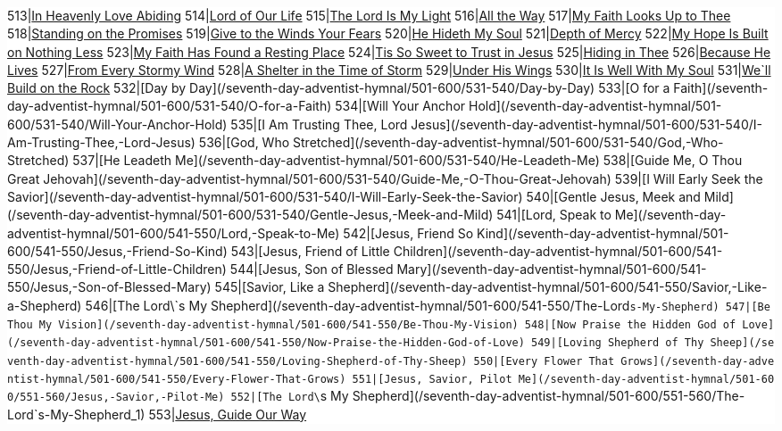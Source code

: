 513|[In Heavenly Love Abiding](/seventh-day-adventist-hymnal/501-600/511-520/In-Heavenly-Love-Abiding)
514|[Lord of Our Life](/seventh-day-adventist-hymnal/501-600/511-520/Lord-of-Our-Life)
515|[The Lord Is My Light](/seventh-day-adventist-hymnal/501-600/511-520/The-Lord-Is-My-Light)
516|[All the Way](/seventh-day-adventist-hymnal/501-600/511-520/All-the-Way)
517|[My Faith Looks Up to Thee](/seventh-day-adventist-hymnal/501-600/511-520/My-Faith-Looks-Up-to-Thee)
518|[Standing on the Promises](/seventh-day-adventist-hymnal/501-600/511-520/Standing-on-the-Promises)
519|[Give to the Winds Your Fears](/seventh-day-adventist-hymnal/501-600/511-520/Give-to-the-Winds-Your-Fears)
520|[He Hideth My Soul](/seventh-day-adventist-hymnal/501-600/511-520/He-Hideth-My-Soul)
521|[Depth of Mercy](/seventh-day-adventist-hymnal/501-600/521-530/Depth-of-Mercy)
522|[My Hope Is Built on Nothing Less](/seventh-day-adventist-hymnal/501-600/521-530/My-Hope-Is-Built-on-Nothing-Less)
523|[My Faith Has Found a Resting Place](/seventh-day-adventist-hymnal/501-600/521-530/My-Faith-Has-Found-a-Resting-Place)
524|[Tis So Sweet to Trust in Jesus](/seventh-day-adventist-hymnal/501-600/521-530/Tis-So-Sweet-to-Trust-in-Jesus)
525|[Hiding in Thee](/seventh-day-adventist-hymnal/501-600/521-530/Hiding-in-Thee)
526|[Because He Lives](/seventh-day-adventist-hymnal/501-600/521-530/Because-He-Lives)
527|[From Every Stormy Wind](/seventh-day-adventist-hymnal/501-600/521-530/From-Every-Stormy-Wind)
528|[A Shelter in the Time of Storm](/seventh-day-adventist-hymnal/501-600/521-530/A-Shelter-in-the-Time-of-Storm)
529|[Under His Wings](/seventh-day-adventist-hymnal/501-600/521-530/Under-His-Wings)
530|[It Is Well With My Soul](/seventh-day-adventist-hymnal/501-600/521-530/It-Is-Well-With-My-Soul)
531|[We\`ll Build on the Rock](/seventh-day-adventist-hymnal/501-600/531-540/We`ll-Build-on-the-Rock)
532|[Day by Day](/seventh-day-adventist-hymnal/501-600/531-540/Day-by-Day)
533|[O for a Faith](/seventh-day-adventist-hymnal/501-600/531-540/O-for-a-Faith)
534|[Will Your Anchor Hold](/seventh-day-adventist-hymnal/501-600/531-540/Will-Your-Anchor-Hold)
535|[I Am Trusting Thee, Lord Jesus](/seventh-day-adventist-hymnal/501-600/531-540/I-Am-Trusting-Thee,-Lord-Jesus)
536|[God, Who Stretched](/seventh-day-adventist-hymnal/501-600/531-540/God,-Who-Stretched)
537|[He Leadeth Me](/seventh-day-adventist-hymnal/501-600/531-540/He-Leadeth-Me)
538|[Guide Me, O Thou Great Jehovah](/seventh-day-adventist-hymnal/501-600/531-540/Guide-Me,-O-Thou-Great-Jehovah)
539|[I Will Early Seek the Savior](/seventh-day-adventist-hymnal/501-600/531-540/I-Will-Early-Seek-the-Savior)
540|[Gentle Jesus, Meek and Mild](/seventh-day-adventist-hymnal/501-600/531-540/Gentle-Jesus,-Meek-and-Mild)
541|[Lord, Speak to Me](/seventh-day-adventist-hymnal/501-600/541-550/Lord,-Speak-to-Me)
542|[Jesus, Friend So Kind](/seventh-day-adventist-hymnal/501-600/541-550/Jesus,-Friend-So-Kind)
543|[Jesus, Friend of Little Children](/seventh-day-adventist-hymnal/501-600/541-550/Jesus,-Friend-of-Little-Children)
544|[Jesus, Son of Blessed Mary](/seventh-day-adventist-hymnal/501-600/541-550/Jesus,-Son-of-Blessed-Mary)
545|[Savior, Like a Shepherd](/seventh-day-adventist-hymnal/501-600/541-550/Savior,-Like-a-Shepherd)
546|[The Lord\`s My Shepherd](/seventh-day-adventist-hymnal/501-600/541-550/The-Lord`s-My-Shepherd)
547|[Be Thou My Vision](/seventh-day-adventist-hymnal/501-600/541-550/Be-Thou-My-Vision)
548|[Now Praise the Hidden God of Love](/seventh-day-adventist-hymnal/501-600/541-550/Now-Praise-the-Hidden-God-of-Love)
549|[Loving Shepherd of Thy Sheep](/seventh-day-adventist-hymnal/501-600/541-550/Loving-Shepherd-of-Thy-Sheep)
550|[Every Flower That Grows](/seventh-day-adventist-hymnal/501-600/541-550/Every-Flower-That-Grows)
551|[Jesus, Savior, Pilot Me](/seventh-day-adventist-hymnal/501-600/551-560/Jesus,-Savior,-Pilot-Me)
552|[The Lord\`s My Shepherd](/seventh-day-adventist-hymnal/501-600/551-560/The-Lord`s-My-Shepherd_1)
553|[Jesus, Guide Our Way](/seventh-day-adventist-hymnal/501-600/551-560/Jesus,-Guide-Our-Way)